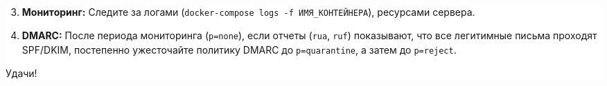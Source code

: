 3. **Мониторинг:** Следите за логами (`docker-compose logs -f ИМЯ_КОНТЕЙНЕРА`), ресурсами сервера.

4. **DMARC:** После периода мониторинга (`p=none`), если отчеты (`rua`, `ruf`) показывают, что все легитимные письма проходят SPF/DKIM, постепенно ужесточайте политику DMARC до `p=quarantine`, а затем до `p=reject`.

Удачи!
